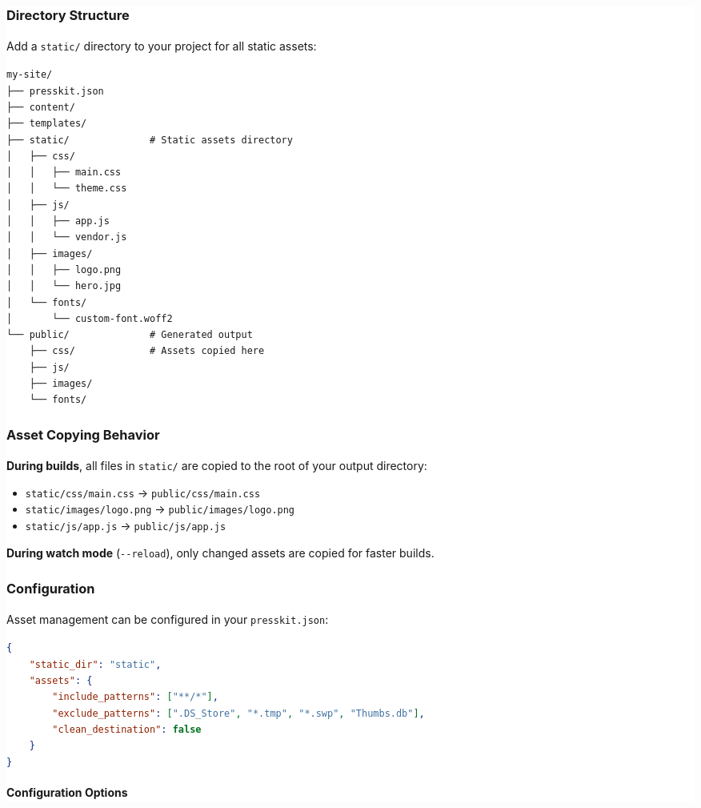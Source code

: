 ### Directory Structure

Add a `static/` directory to your project for all static assets:

```
my-site/
├── presskit.json
├── content/
├── templates/
├── static/              # Static assets directory
│   ├── css/
│   │   ├── main.css
│   │   └── theme.css
│   ├── js/
│   │   ├── app.js
│   │   └── vendor.js
│   ├── images/
│   │   ├── logo.png
│   │   └── hero.jpg
│   └── fonts/
│       └── custom-font.woff2
└── public/              # Generated output
    ├── css/             # Assets copied here
    ├── js/
    ├── images/
    └── fonts/
```

### Asset Copying Behavior

**During builds**, all files in `static/` are copied to the root of your output directory:
- `static/css/main.css` → `public/css/main.css`
- `static/images/logo.png` → `public/images/logo.png`
- `static/js/app.js` → `public/js/app.js`

**During watch mode** (`--reload`), only changed assets are copied for faster builds.

### Configuration

Asset management can be configured in your `presskit.json`:

```json
{
    "static_dir": "static",
    "assets": {
        "include_patterns": ["**/*"],
        "exclude_patterns": [".DS_Store", "*.tmp", "*.swp", "Thumbs.db"],
        "clean_destination": false
    }
}
```

#### Configuration Options
